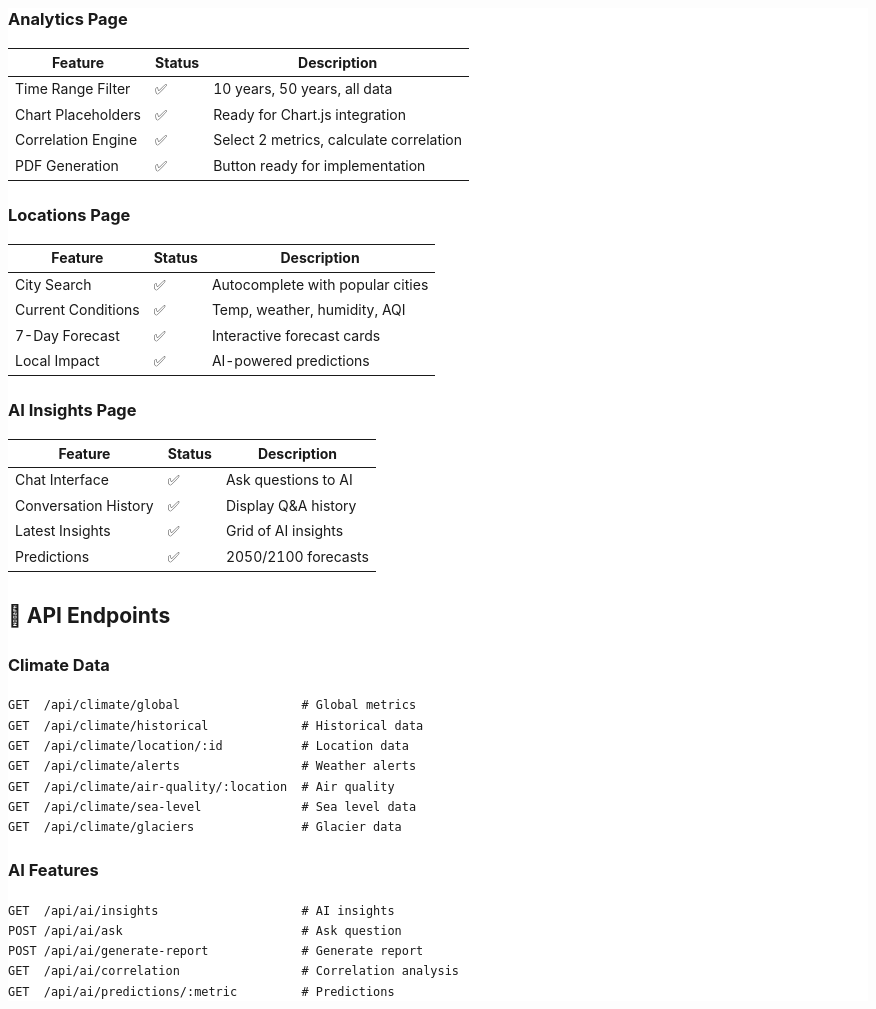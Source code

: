### Analytics Page
| Feature | Status | Description |
|---------|--------|-------------|
| Time Range Filter | ✅ | 10 years, 50 years, all data |
| Chart Placeholders | ✅ | Ready for Chart.js integration |
| Correlation Engine | ✅ | Select 2 metrics, calculate correlation |
| PDF Generation | ✅ | Button ready for implementation |

### Locations Page
| Feature | Status | Description |
|---------|--------|-------------|
| City Search | ✅ | Autocomplete with popular cities |
| Current Conditions | ✅ | Temp, weather, humidity, AQI |
| 7-Day Forecast | ✅ | Interactive forecast cards |
| Local Impact | ✅ | AI-powered predictions |

### AI Insights Page
| Feature | Status | Description |
|---------|--------|-------------|
| Chat Interface | ✅ | Ask questions to AI |
| Conversation History | ✅ | Display Q&A history |
| Latest Insights | ✅ | Grid of AI insights |
| Predictions | ✅ | 2050/2100 forecasts |

## 🔌 API Endpoints

### Climate Data
```
GET  /api/climate/global                 # Global metrics
GET  /api/climate/historical             # Historical data
GET  /api/climate/location/:id           # Location data
GET  /api/climate/alerts                 # Weather alerts
GET  /api/climate/air-quality/:location  # Air quality
GET  /api/climate/sea-level              # Sea level data
GET  /api/climate/glaciers               # Glacier data
```

### AI Features
```
GET  /api/ai/insights                    # AI insights
POST /api/ai/ask                         # Ask question
POST /api/ai/generate-report             # Generate report
GET  /api/ai/correlation                 # Correlation analysis
GET  /api/ai/predictions/:metric         # Predictions
```
